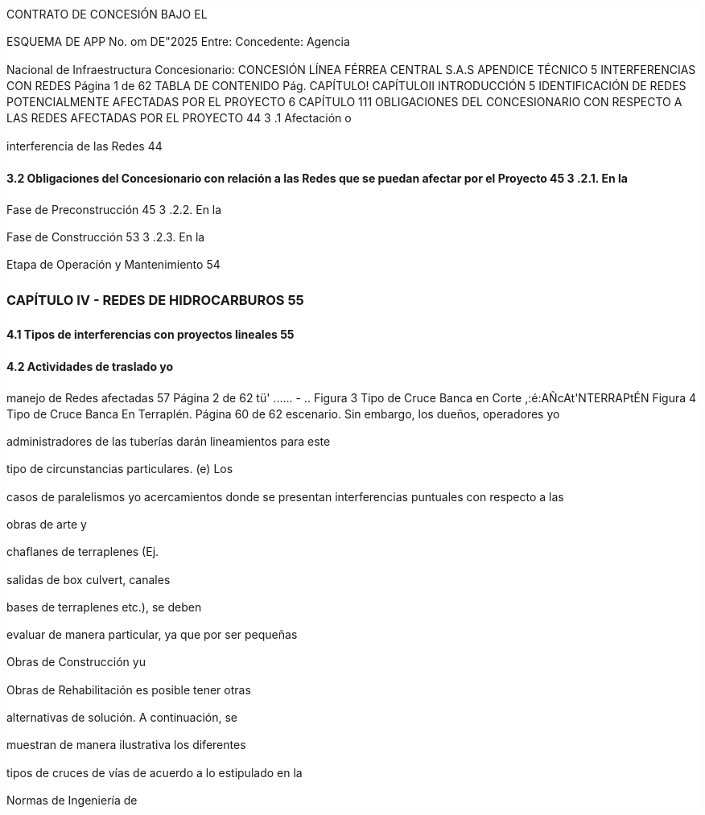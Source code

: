 CONTRATO DE CONCESIÓN BAJO EL

ESQUEMA DE APP No. om DE"2025 Entre: Concedente: Agencia

Nacional de Infraestructura Concesionario: CONCESIÓN LÍNEA FÉRREA CENTRAL S.A.S APENDICE TÉCNICO 5 INTERFERENCIAS CON REDES Página 1 de 62 TABLA DE CONTENIDO Pág. CAPÍTULO! CAPÍTULOII INTRODUCCIÓN 5 IDENTIFICACIÓN DE REDES POTENCIALMENTE AFECTADAS POR EL PROYECTO 6 CAPÍTULO 111 OBLIGACIONES DEL CONCESIONARIO CON RESPECTO A LAS REDES AFECTADAS POR EL PROYECTO 44 3 .1 Afectación o

interferencia de las Redes 44


#### 3.2 Obligaciones del Concesionario con relación a las Redes que se puedan afectar por el Proyecto 45 3 .2.1. En la

Fase de Preconstrucción 45 3 .2.2. En la

Fase de Construcción 53 3 .2.3. En la

Etapa de Operación y Mantenimiento 54


### CAPÍTULO IV - REDES DE HIDROCARBUROS 55


#### 4.1 Tipos de interferencias con proyectos lineales 55


#### 4.2 Actividades de traslado yo

manejo de Redes afectadas 57 Página 2 de 62 tü' ...... - .. Figura 3 Tipo de Cruce Banca en Corte ,:é:AÑcAt'NTERRAPtÉN Figura 4 Tipo de Cruce Banca En Terraplén. Página 60 de 62 escenario. Sin embargo, los dueños, operadores yo

administradores de las tuberías darán lineamientos para este

tipo de circunstancias particulares. (e) Los

casos de paralelismos yo acercamientos donde se presentan interferencias puntuales con respecto a las

obras de arte y

chaflanes de terraplenes (Ej.

salidas de box culvert, canales

bases de terraplenes etc.), se deben

evaluar de manera particular, ya que por ser pequeñas

Obras de Construcción yu

Obras de Rehabilitación es posible tener otras

alternativas de solución. A continuación, se

muestran de manera ilustrativa los diferentes

tipos de cruces de vías de acuerdo a lo estipulado en la

Normas de Ingeniería de
